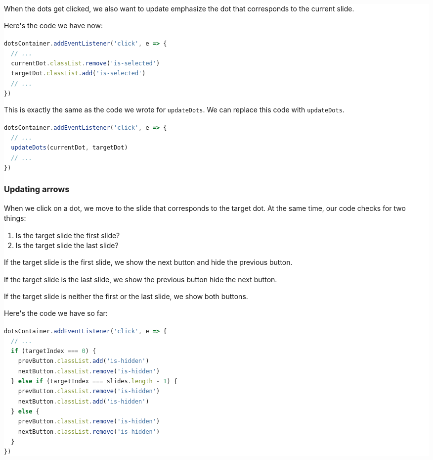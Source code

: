 When the dots get clicked, we also want to update emphasize the dot that corresponds to the current slide.

Here's the code we have now:

```js
dotsContainer.addEventListener('click', e => {
  // ...
  currentDot.classList.remove('is-selected')
  targetDot.classList.add('is-selected')
  // ...
})
```

This is exactly the same as the code we wrote for `updateDots`. We can replace this code with `updateDots`.

```js
dotsContainer.addEventListener('click', e => {
  // ...
  updateDots(currentDot, targetDot)
  // ...
})
```

### Updating arrows

When we click on a dot, we move to the slide that corresponds to the target dot. At the same time, our code checks for two things:

1. Is the target slide the first slide?
2. Is the target slide the last slide?

If the target slide is the first slide, we show the next button and hide the previous button.

If the target slide is the last slide, we show the previous button hide the next button.

If the target slide is neither the first or the last slide, we show both buttons.

Here's the code we have so far:

```js
dotsContainer.addEventListener('click', e => {
  // ...
  if (targetIndex === 0) {
    prevButton.classList.add('is-hidden')
    nextButton.classList.remove('is-hidden')
  } else if (targetIndex === slides.length - 1) {
    prevButton.classList.remove('is-hidden')
    nextButton.classList.add('is-hidden')
  } else {
    prevButton.classList.remove('is-hidden')
    nextButton.classList.remove('is-hidden')
  }
})
```
